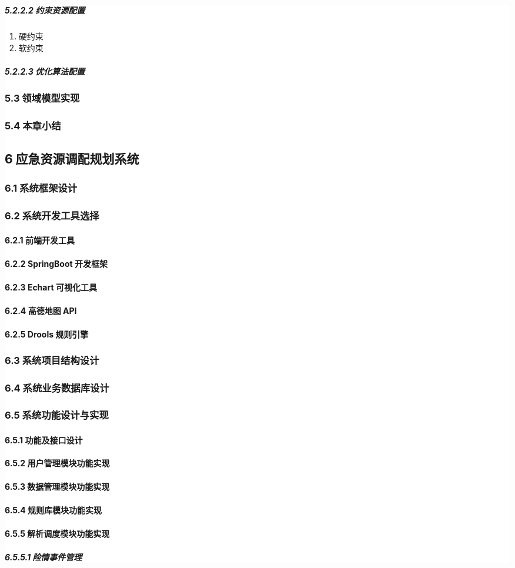 ##### 5.2.2.2 约束资源配置

1. 硬约束
2. 软约束

##### 5.2.2.3 优化算法配置



### 5.3 领域模型实现

##### 

### 5.4 本章小结



## 6 应急资源调配规划系统

### 6.1 系统框架设计

### 6.2 系统开发工具选择

#### 6.2.1 前端开发工具

#### 6.2.2 SpringBoot 开发框架

#### 6.2.3 Echart 可视化工具

#### 6.2.4 高德地图 API

#### 6.2.5 Drools 规则引擎

### 6.3 系统项目结构设计



### 6.4 系统业务数据库设计

### 6.5 系统功能设计与实现

#### 6.5.1 功能及接口设计

#### 6.5.2 用户管理模块功能实现

#### 6.5.3 数据管理模块功能实现

#### 6.5.4 规则库模块功能实现

#### 6.5.5 解析调度模块功能实现

##### 6.5.5.1 险情事件管理
